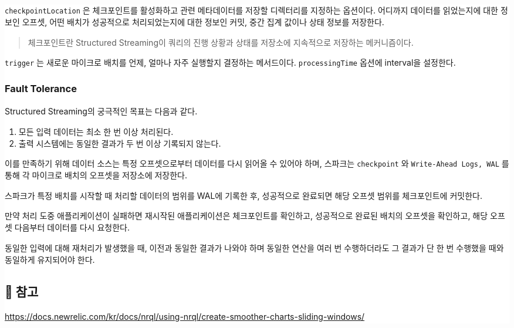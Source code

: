 `checkpointLocation` 은 체크포인트를 활성화하고 관련 메타데이터를 저장할 디렉터리를 지정하는 옵션이다. 어디까지 데이터를 읽었는지에 대한 정보인 오프셋, 어떤 배치가 성공적으로 처리되었는지에 대한 정보인 커밋, 중간 집계 값이나 상태 정보를 저장한다.

> 체크포인트란 Structured Streaming이 쿼리의 진행 상황과 상태를 저장소에 지속적으로 저장하는 메커니즘이다.
> 

`trigger` 는 새로운 마이크로 배치를 언제, 얼마나 자주 실행할지 결정하는 메서드이다. `processingTime` 옵션에 interval을 설정한다.

### Fault Tolerance

Structured Streaming의 궁극적인 목표는 다음과 같다.

1. 모든 입력 데이터는 최소 한 번 이상 처리된다.
2. 출력 시스템에는 동일한 결과가 두 번 이상 기록되지 않는다.

이를 만족하기 위해 데이터 소스는 특정 오프셋으로부터 데이터를 다시 읽어올 수 있어야 하며, 스파크는 `checkpoint` 와 `Write-Ahead Logs, WAL` 를 통해 각 마이크로 배치의 오프셋을 저장소에 저장한다.

스파크가 특정 배치를 시작할 때 처리할 데이터의 범위를 WAL에 기록한 후, 성공적으로 완료되면 해당 오프셋 범위를 체크포인트에 커밋한다.

만약 처리 도중 애플리케이션이 실패하면 재시작된 애플리케이션은 체크포인트를 확인하고, 성공적으로 완료된 배치의 오프셋을 확인하고, 해당 오프셋 다음부터 데이터를 다시 요청한다.

동일한 입력에 대해 재처리가 발생했을 때, 이전과 동일한 결과가 나와야 하며 동일한 연산을 여러 번 수행하더라도 그 결과가 단 한 번 수행했을 때와 동일하게 유지되어야 한다.

## 📌 참고

https://docs.newrelic.com/kr/docs/nrql/using-nrql/create-smoother-charts-sliding-windows/